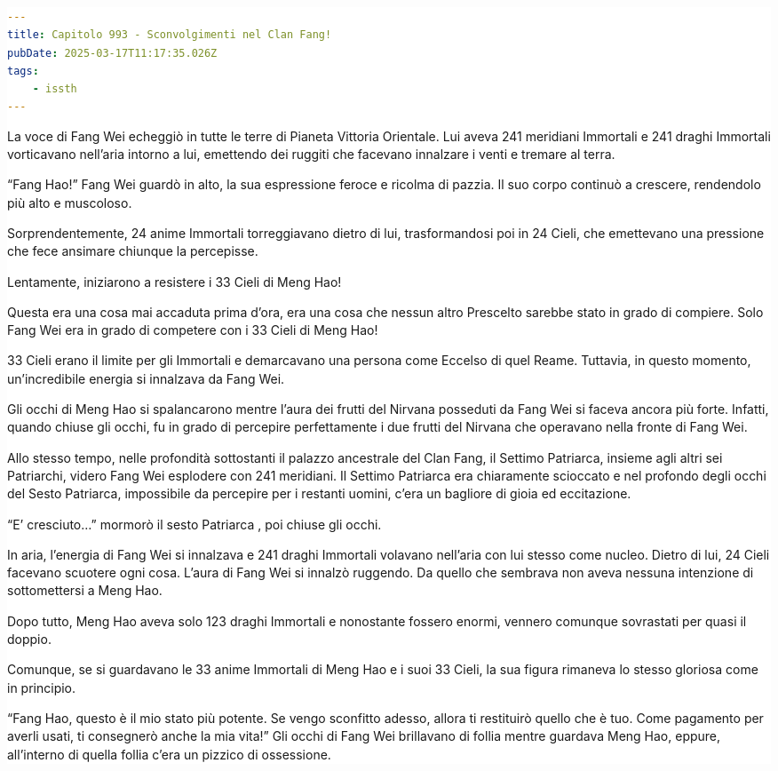 ```yaml
---
title: Capitolo 993 - Sconvolgimenti nel Clan Fang!
pubDate: 2025-03-17T11:17:35.026Z
tags:
    - issth
---
```



La voce di Fang Wei echeggiò in tutte le terre di Pianeta Vittoria Orientale. Lui aveva 241 meridiani Immortali e 241 draghi Immortali vorticavano nell’aria intorno a lui, emettendo dei ruggiti che facevano innalzare i venti e tremare al terra.


“Fang Hao!” Fang Wei guardò in alto, la sua espressione feroce e ricolma di pazzia. Il suo corpo continuò a crescere, rendendolo più alto e muscoloso.


Sorprendentemente, 24 anime Immortali torreggiavano dietro di lui, trasformandosi poi in 24 Cieli, che emettevano una pressione che fece ansimare chiunque la percepisse.


Lentamente, iniziarono a resistere i 33 Cieli di Meng Hao!


Questa era una cosa mai accaduta prima d’ora, era una cosa che nessun altro Prescelto sarebbe stato in grado di compiere. Solo Fang Wei era in grado di competere con i 33 Cieli di Meng Hao!


33 Cieli erano il limite per gli Immortali e demarcavano una persona come Eccelso di quel Reame. Tuttavia, in questo momento, un’incredibile energia si innalzava da Fang Wei.


Gli occhi di Meng Hao si spalancarono mentre l’aura dei frutti del Nirvana posseduti da Fang Wei si faceva ancora più forte. Infatti, quando chiuse gli occhi, fu in grado di percepire perfettamente i due frutti del Nirvana che operavano nella fronte di Fang Wei.


Allo stesso tempo, nelle profondità sottostanti il palazzo ancestrale del Clan Fang, il Settimo Patriarca, insieme agli altri sei Patriarchi, videro Fang Wei esplodere con 241 meridiani. Il Settimo Patriarca era chiaramente scioccato e nel profondo degli occhi del Sesto Patriarca, impossibile da percepire per i restanti uomini, c’era un bagliore di gioia ed eccitazione.


“E’ cresciuto…” mormorò il sesto Patriarca , poi chiuse gli occhi.


In aria, l’energia di Fang Wei si innalzava e 241 draghi Immortali volavano nell’aria con lui stesso come nucleo. Dietro di lui, 24 Cieli facevano scuotere ogni cosa. L’aura di Fang Wei si innalzò ruggendo. Da quello che sembrava non aveva nessuna intenzione di sottomettersi a Meng Hao.


Dopo tutto, Meng Hao aveva solo 123 draghi Immortali e nonostante fossero enormi, vennero comunque sovrastati per quasi il doppio.


Comunque, se si guardavano le 33 anime Immortali di Meng Hao e i suoi 33 Cieli, la sua figura rimaneva lo stesso gloriosa come in principio.


“Fang Hao, questo è il mio stato più potente. Se vengo sconfitto adesso, allora ti restituirò quello che è tuo. Come pagamento per averli usati, ti consegnerò anche la mia vita!” Gli occhi di Fang Wei brillavano di follia mentre guardava Meng Hao, eppure, all’interno di quella follia c’era un pizzico di ossessione.

